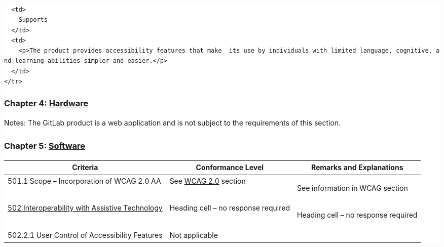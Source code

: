       <td>
        Supports
      </td>
      <td>
        <p>The product provides accessibility features that make  its use by individuals with limited language, cognitive, and learning abilities simpler and easier.</p>
      </td>
    </tr>
  </tbody>
</table>

### Chapter 4: [Hardware](https://www.access-board.gov/guidelines-and-standards/communications-and-it/about-the-ict-refresh/final-rule/text-of-the-standards-and-guidelines#401-general)

Notes: The GitLab product is a web application and is not subject to the requirements of this section.

### Chapter 5: [Software](https://www.access-board.gov/guidelines-and-standards/communications-and-it/about-the-ict-refresh/final-rule/text-of-the-standards-and-guidelines#501-general)

<table class="table-compact">
  <thead>
    <tr>
      <th>Criteria</th>
      <th>Conformance Level</th>
      <th>Remarks and Explanations</th>
    </tr>
  </thead>
  <tbody>
    <tr>
      <td>
        501.1 Scope – Incorporation of WCAG 2.0 AA
      </td>
      <td>
        See <a href="#wcag">WCAG 2.0</a> section
      </td>
      <td class="header">
        <p>See information in WCAG section</p>
      </td>
    </tr>
    <tr>
      <td class="header">
        <a href="https://www.access-board.gov/guidelines-and-standards/communications-and-it/about-the-ict-refresh/final-rule/text-of-the-standards-and-guidelines#502-interoperability-assistive-technology" target="_blank">502 Interoperability with Assistive Technology</a>
      </td>
      <td class="header">
        Heading cell – no response required
      </td>
      <td class="header">
        <p>Heading cell – no response required</p>
      </td>
    </tr>
    <tr>
      <td>
        502.2.1 User Control of Accessibility Features
      </td>
      <td>
        Not applicable
      </td>